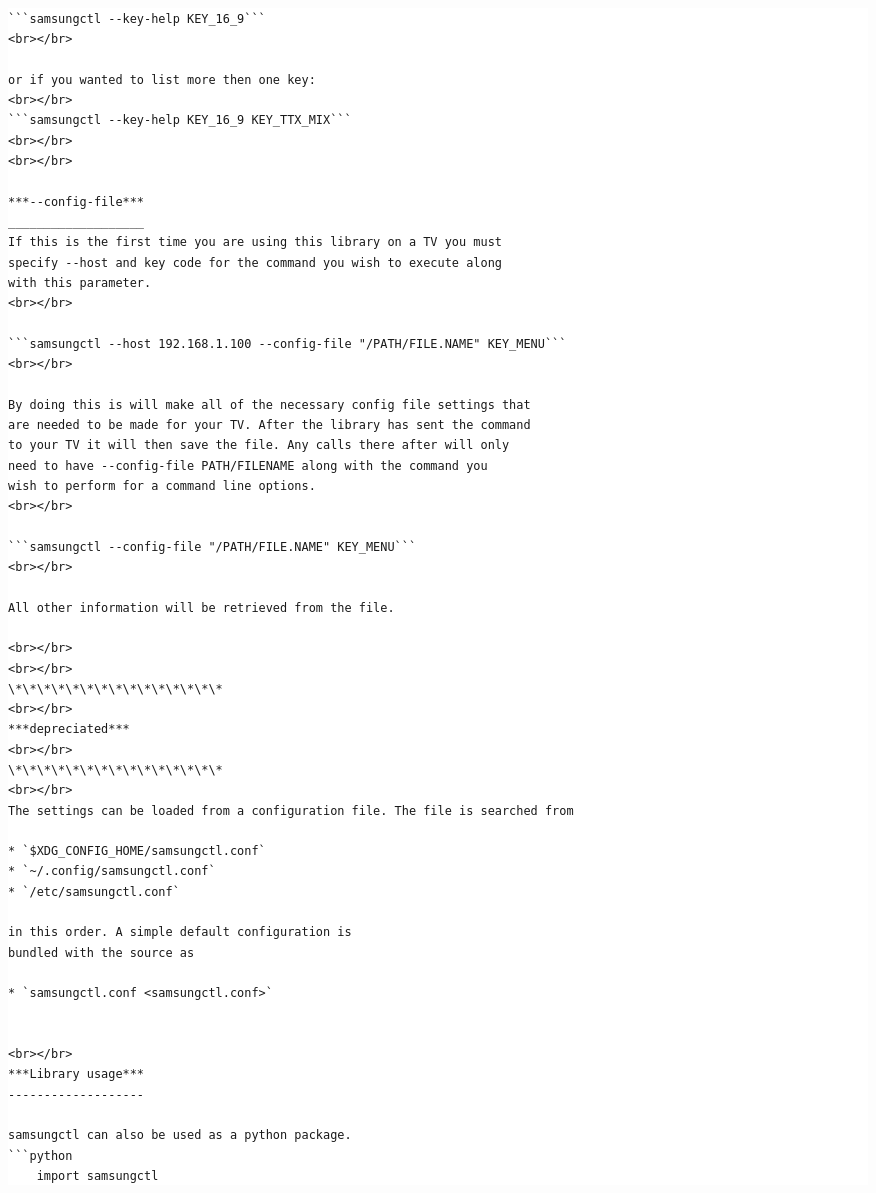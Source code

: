 ```
```samsungctl --key-help KEY_16_9```
<br></br>

or if you wanted to list more then one key:
<br></br>
```samsungctl --key-help KEY_16_9 KEY_TTX_MIX```
<br></br>
<br></br>

***--config-file***
___________________
If this is the first time you are using this library on a TV you must
specify --host and key code for the command you wish to execute along
with this parameter.
<br></br>

```samsungctl --host 192.168.1.100 --config-file "/PATH/FILE.NAME" KEY_MENU```
<br></br>

By doing this is will make all of the necessary config file settings that
are needed to be made for your TV. After the library has sent the command
to your TV it will then save the file. Any calls there after will only
need to have --config-file PATH/FILENAME along with the command you
wish to perform for a command line options.
<br></br>

```samsungctl --config-file "/PATH/FILE.NAME" KEY_MENU```
<br></br>

All other information will be retrieved from the file.

<br></br>
<br></br>
\*\*\*\*\*\*\*\*\*\*\*\*\*\*\*
<br></br>
***depreciated***
<br></br>
\*\*\*\*\*\*\*\*\*\*\*\*\*\*\*
<br></br>
The settings can be loaded from a configuration file. The file is searched from

* `$XDG_CONFIG_HOME/samsungctl.conf`
* `~/.config/samsungctl.conf`
* `/etc/samsungctl.conf`

in this order. A simple default configuration is
bundled with the source as

* `samsungctl.conf <samsungctl.conf>`


<br></br>
***Library usage***
-------------------

samsungctl can also be used as a python package.
```python
    import samsungctl
```
